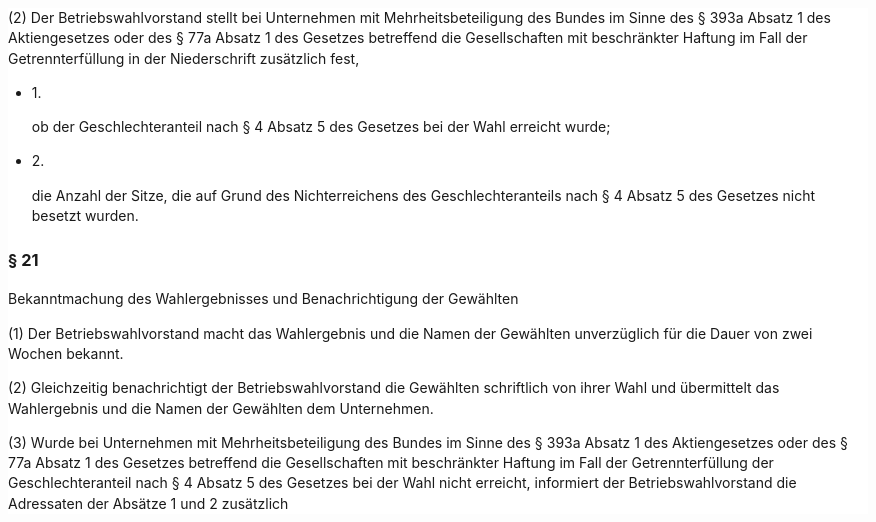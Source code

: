 (2) Der Betriebswahlvorstand stellt bei Unternehmen mit
Mehrheitsbeteiligung des Bundes im Sinne des § 393a Absatz 1 des
Aktiengesetzes oder des § 77a Absatz 1 des Gesetzes betreffend die
Gesellschaften mit beschränkter Haftung im Fall der Getrennterfüllung in
der Niederschrift zusätzlich fest,

  - 1\.
    
    <div style="">
    
    ob der Geschlechteranteil nach § 4 Absatz 5 des Gesetzes bei der
    Wahl erreicht wurde;
    
    </div>

  - 2\.
    
    <div style="">
    
    die Anzahl der Sitze, die auf Grund des Nichterreichens des
    Geschlechteranteils nach § 4 Absatz 5 des Gesetzes nicht besetzt
    wurden.
    
    </div>

</div>

</div>

</div>

</div>

<span id="BJNR139310004BJNE002201126.html"></span>

### § 21  
Bekanntmachung des Wahlergebnisses und Benachrichtigung der Gewählten

<div>

<div class="jnhtml">

<div>

<div class="jurAbsatz">

(1) Der Betriebswahlvorstand macht das Wahlergebnis und die Namen der
Gewählten unverzüglich für die Dauer von zwei Wochen bekannt.

</div>

<div class="jurAbsatz">

(2) Gleichzeitig benachrichtigt der Betriebswahlvorstand die Gewählten
schriftlich von ihrer Wahl und übermittelt das Wahlergebnis und die
Namen der Gewählten dem Unternehmen.

</div>

<div class="jurAbsatz">

(3) Wurde bei Unternehmen mit Mehrheitsbeteiligung des Bundes im Sinne
des § 393a Absatz 1 des Aktiengesetzes oder des § 77a Absatz 1 des
Gesetzes betreffend die Gesellschaften mit beschränkter Haftung im Fall
der Getrennterfüllung der Geschlechteranteil nach § 4 Absatz 5 des
Gesetzes bei der Wahl nicht erreicht, informiert der
Betriebswahlvorstand die Adressaten der Absätze 1 und 2 zusätzlich
